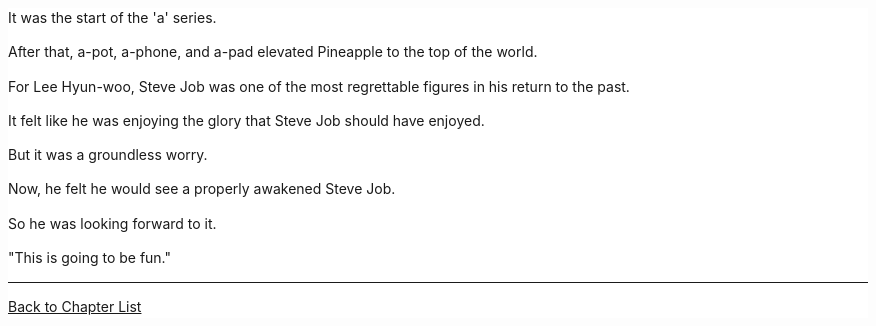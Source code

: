 It was the start of the 'a' series.

After that, a-pot, a-phone, and a-pad elevated Pineapple to the top of the world.

For Lee Hyun-woo, Steve Job was one of the most regrettable figures in his return to the past.

It felt like he was enjoying the glory that Steve Job should have enjoyed.

But it was a groundless worry.

Now, he felt he would see a properly awakened Steve Job.

So he was looking forward to it.

"This is going to be fun."


----

[Back to Chapter List](/rptc/)
